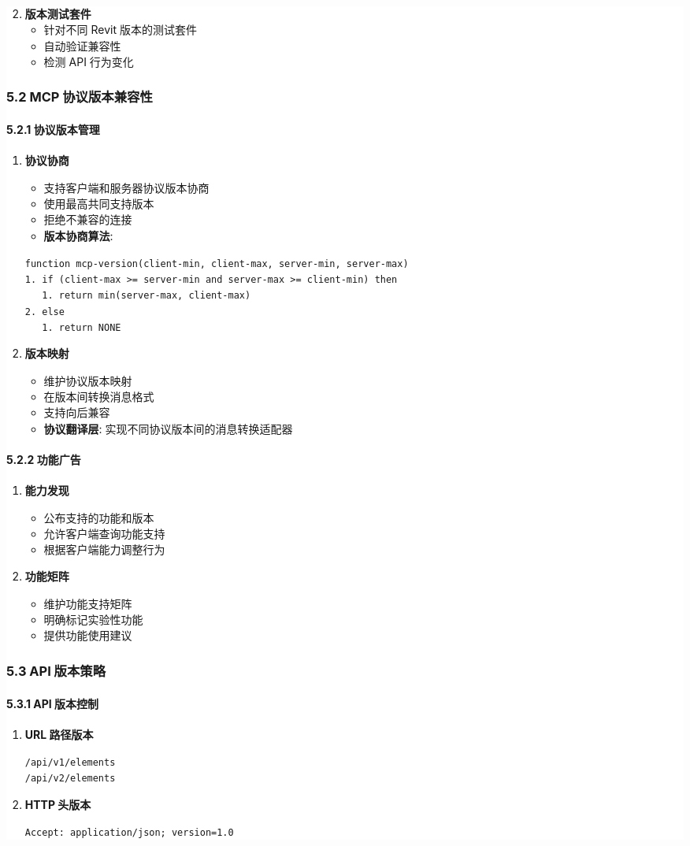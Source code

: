 2. **版本测试套件**
   - 针对不同 Revit 版本的测试套件
   - 自动验证兼容性
   - 检测 API 行为变化

### 5.2 MCP 协议版本兼容性

#### 5.2.1 协议版本管理

1. **协议协商**
   - 支持客户端和服务器协议版本协商
   - 使用最高共同支持版本
   - 拒绝不兼容的连接
   - **版本协商算法**: 
   
   ```
   function mcp-version(client-min, client-max, server-min, server-max)
   1. if (client-max >= server-min and server-max >= client-min) then
      1. return min(server-max, client-max)
   2. else
      1. return NONE
   ```

2. **版本映射**
   - 维护协议版本映射
   - 在版本间转换消息格式
   - 支持向后兼容
   - **协议翻译层**: 实现不同协议版本间的消息转换适配器

#### 5.2.2 功能广告

1. **能力发现**
   - 公布支持的功能和版本
   - 允许客户端查询功能支持
   - 根据客户端能力调整行为

2. **功能矩阵**
   - 维护功能支持矩阵
   - 明确标记实验性功能
   - 提供功能使用建议

### 5.3 API 版本策略

#### 5.3.1 API 版本控制

1. **URL 路径版本**
   ```
   /api/v1/elements
   /api/v2/elements
   ```

2. **HTTP 头版本**
   ```
   Accept: application/json; version=1.0
   ```
